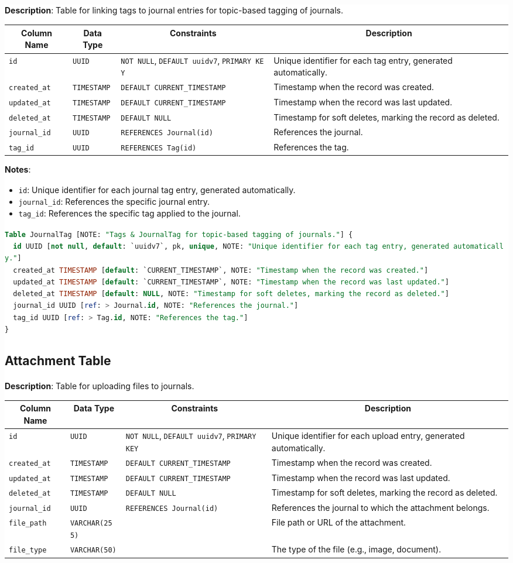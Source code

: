 **Description**: Table for linking tags to journal entries for topic-based tagging of journals.

| Column Name  | Data Type     | Constraints                         | Description                                              |
|--------------|---------------|-------------------------------------|----------------------------------------------------------|
| `id`         | `UUID`        | `NOT NULL`, `DEFAULT uuidv7`, `PRIMARY KEY` | Unique identifier for each tag entry, generated automatically.   |
| `created_at` | `TIMESTAMP`   | `DEFAULT CURRENT_TIMESTAMP`         | Timestamp when the record was created.                    |
| `updated_at` | `TIMESTAMP`   | `DEFAULT CURRENT_TIMESTAMP`         | Timestamp when the record was last updated.               |
| `deleted_at` | `TIMESTAMP`   | `DEFAULT NULL`                      | Timestamp for soft deletes, marking the record as deleted.|
| `journal_id` | `UUID`        | `REFERENCES Journal(id)`            | References the journal.                                   |
| `tag_id`     | `UUID`        | `REFERENCES Tag(id)`                | References the tag.                                       |

**Notes**:
- `id`: Unique identifier for each journal tag entry, generated automatically.
- `journal_id`: References the specific journal entry.
- `tag_id`: References the specific tag applied to the journal.

```sql
Table JournalTag [NOTE: "Tags & JournalTag for topic-based tagging of journals."] {
  id UUID [not null, default: `uuidv7`, pk, unique, NOTE: "Unique identifier for each tag entry, generated automatically."]
  created_at TIMESTAMP [default: `CURRENT_TIMESTAMP`, NOTE: "Timestamp when the record was created."]
  updated_at TIMESTAMP [default: `CURRENT_TIMESTAMP`, NOTE: "Timestamp when the record was last updated."]
  deleted_at TIMESTAMP [default: NULL, NOTE: "Timestamp for soft deletes, marking the record as deleted."]
  journal_id UUID [ref: > Journal.id, NOTE: "References the journal."]
  tag_id UUID [ref: > Tag.id, NOTE: "References the tag."]
}
```


## Attachment Table

**Description**: Table for uploading files to journals.

| Column Name  | Data Type     | Constraints                         | Description                                              |
|--------------|---------------|-------------------------------------|----------------------------------------------------------|
| `id`         | `UUID`        | `NOT NULL`, `DEFAULT uuidv7`, `PRIMARY KEY` | Unique identifier for each upload entry, generated automatically.   |
| `created_at` | `TIMESTAMP`   | `DEFAULT CURRENT_TIMESTAMP`         | Timestamp when the record was created.                    |
| `updated_at` | `TIMESTAMP`   | `DEFAULT CURRENT_TIMESTAMP`         | Timestamp when the record was last updated.               |
| `deleted_at` | `TIMESTAMP`   | `DEFAULT NULL`                      | Timestamp for soft deletes, marking the record as deleted.|
| `journal_id` | `UUID`        | `REFERENCES Journal(id)`            | References the journal to which the attachment belongs.   |
| `file_path`  | `VARCHAR(255)`|                                      | File path or URL of the attachment.                       |
| `file_type`  | `VARCHAR(50)` |                                      | The type of the file (e.g., image, document).            |
